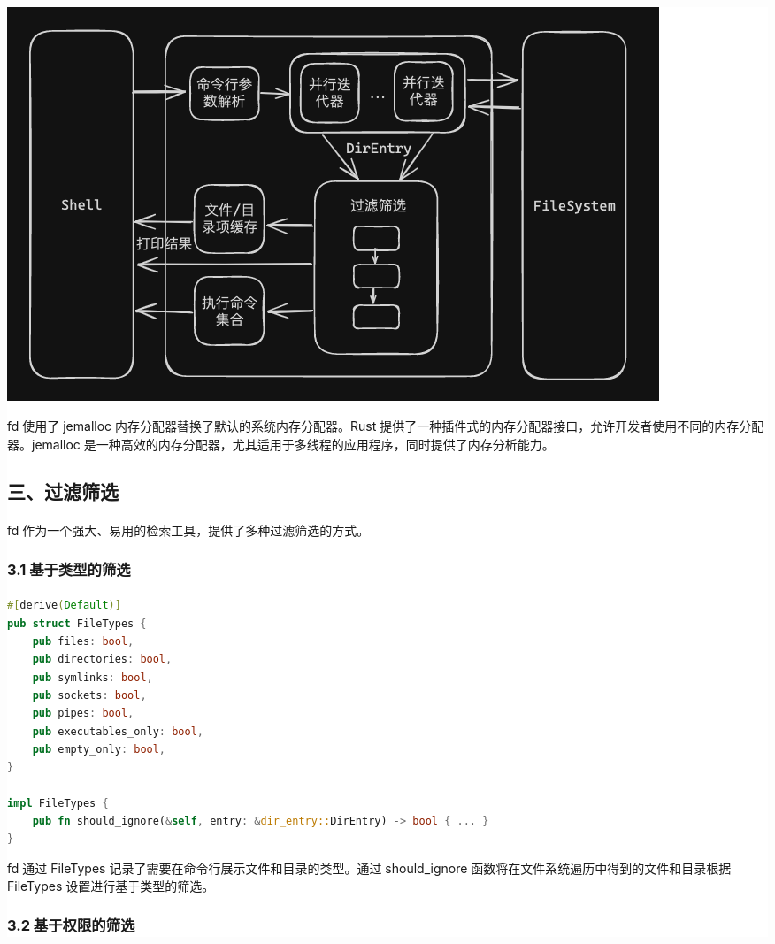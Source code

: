 ![](1.png)

fd 使用了 jemalloc 内存分配器替换了默认的系统内存分配器。Rust 提供了一种插件式的内存分配器接口，允许开发者使用不同的内存分配器。jemalloc 是一种高效的内存分配器，尤其适用于多线程的应用程序，同时提供了内存分析能力。
## 三、过滤筛选

fd 作为一个强大、易用的检索工具，提供了多种过滤筛选的方式。
### 3.1 基于类型的筛选

```Rust
#[derive(Default)]
pub struct FileTypes {
    pub files: bool,
    pub directories: bool,
    pub symlinks: bool,
    pub sockets: bool,
    pub pipes: bool,
    pub executables_only: bool,
    pub empty_only: bool,
}

impl FileTypes {
    pub fn should_ignore(&self, entry: &dir_entry::DirEntry) -> bool { ... }
}
```

fd 通过 FileTypes 记录了需要在命令行展示文件和目录的类型。通过 should_ignore 函数将在文件系统遍历中得到的文件和目录根据 FileTypes 设置进行基于类型的筛选。
### 3.2 基于权限的筛选
